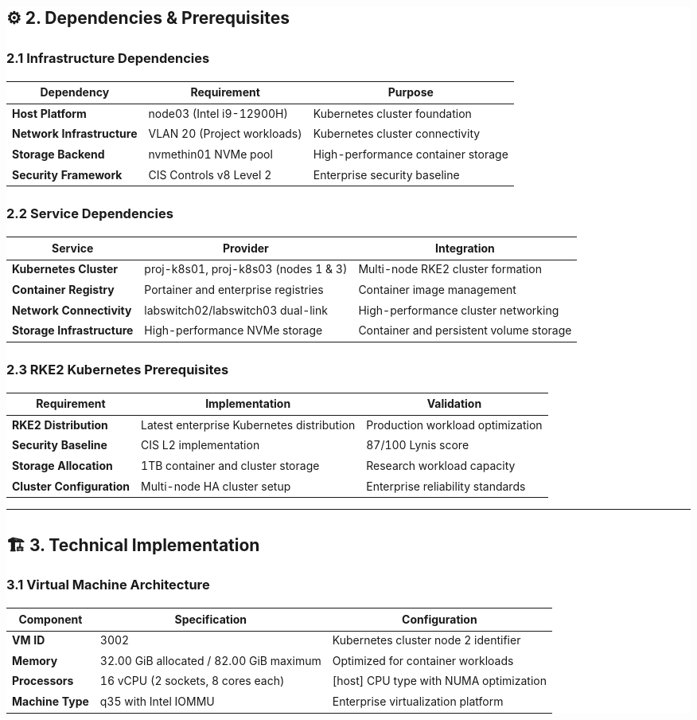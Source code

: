 
## **⚙️ 2. Dependencies & Prerequisites**

### **2.1 Infrastructure Dependencies**

| **Dependency** | **Requirement** | **Purpose** |
|---------------|-----------------|-------------|
| **Host Platform** | node03 (Intel i9-12900H) | Kubernetes cluster foundation |
| **Network Infrastructure** | VLAN 20 (Project workloads) | Kubernetes cluster connectivity |
| **Storage Backend** | nvmethin01 NVMe pool | High-performance container storage |
| **Security Framework** | CIS Controls v8 Level 2 | Enterprise security baseline |

### **2.2 Service Dependencies**

| **Service** | **Provider** | **Integration** |
|-------------|--------------|-----------------|
| **Kubernetes Cluster** | proj-k8s01, proj-k8s03 (nodes 1 & 3) | Multi-node RKE2 cluster formation |
| **Container Registry** | Portainer and enterprise registries | Container image management |
| **Network Connectivity** | labswitch02/labswitch03 dual-link | High-performance cluster networking |
| **Storage Infrastructure** | High-performance NVMe storage | Container and persistent volume storage |

### **2.3 RKE2 Kubernetes Prerequisites**

| **Requirement** | **Implementation** | **Validation** |
|----------------|-------------------|----------------|
| **RKE2 Distribution** | Latest enterprise Kubernetes distribution | Production workload optimization |
| **Security Baseline** | CIS L2 implementation | 87/100 Lynis score |
| **Storage Allocation** | 1TB container and cluster storage | Research workload capacity |
| **Cluster Configuration** | Multi-node HA cluster setup | Enterprise reliability standards |

---

## **🏗️ 3. Technical Implementation**

### **3.1 Virtual Machine Architecture**

| **Component** | **Specification** | **Configuration** |
|---------------|------------------|------------------|
| **VM ID** | 3002 | Kubernetes cluster node 2 identifier |
| **Memory** | 32.00 GiB allocated / 82.00 GiB maximum | Optimized for container workloads |
| **Processors** | 16 vCPU (2 sockets, 8 cores each) | [host] CPU type with NUMA optimization |
| **Machine Type** | q35 with Intel IOMMU | Enterprise virtualization platform |
